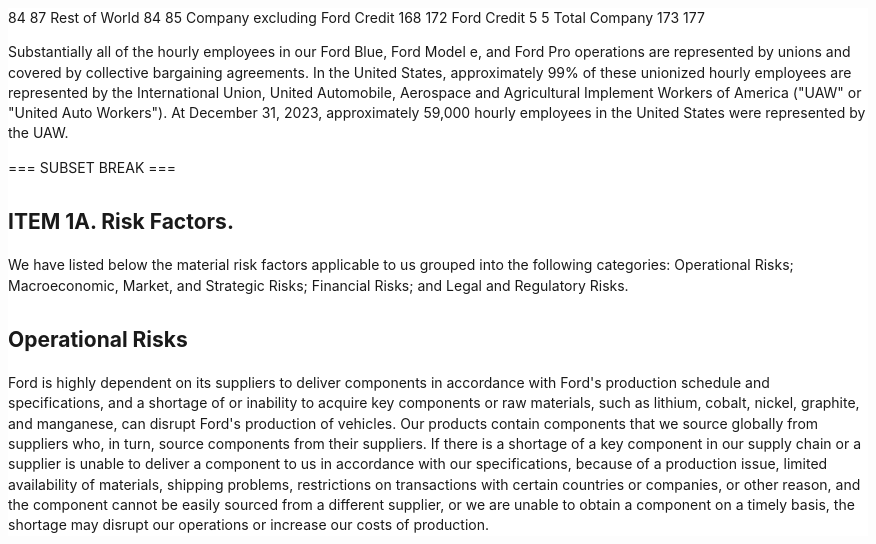 <td>84</td>
<td>87</td>
</tr>
<tr>
<td>Rest of World</td>
<td>84</td>
<td>85</td>
</tr>
<tr>
<td>Company excluding Ford Credit</td>
<td>168</td>
<td>172</td>
</tr>
<tr>
<td>Ford Credit</td>
<td>5</td>
<td>5</td>
</tr>
<tr>
<td>Total Company</td>
<td>173</td>
<td>177</td>
</tr>
</tbody>
</table>
<p>Substantially all of the hourly employees in our Ford Blue, Ford Model e, and Ford Pro operations are represented by unions and covered by collective bargaining agreements. In the United States, approximately 99% of these unionized hourly employees are represented by the International Union, United Automobile, Aerospace and Agricultural Implement Workers of America ("UAW" or "United Auto Workers"). At December 31, 2023, approximately 59,000 hourly employees in the United States were represented by the UAW.</p>
<p>=== SUBSET BREAK ===</p>
<h2>ITEM 1A. Risk Factors.</h2>
<p>We have listed below the material risk factors applicable to us grouped into the following categories: Operational Risks; Macroeconomic, Market, and Strategic Risks; Financial Risks; and Legal and Regulatory Risks.</p>
<h2>Operational Risks</h2>
<p>Ford is highly dependent on its suppliers to deliver components in accordance with Ford's production schedule and specifications, and a shortage of or inability to acquire key components or raw materials, such as lithium, cobalt, nickel, graphite, and manganese, can disrupt Ford's production of vehicles. Our products contain components that we source globally from suppliers who, in turn, source components from their suppliers. If there is a shortage of a key component in our supply chain or a supplier is unable to deliver a component to us in accordance with our specifications, because of a production issue, limited availability of materials, shipping problems, restrictions on transactions with certain countries or companies, or other reason, and the component cannot be easily sourced from a different supplier, or we are unable to obtain a component on a timely basis, the shortage may disrupt our operations or increase our costs of production.</p>
